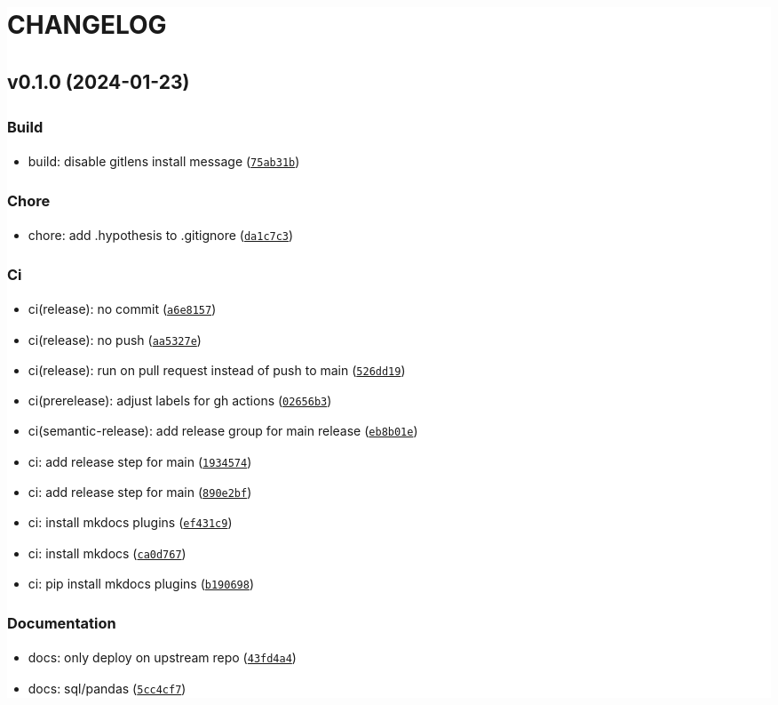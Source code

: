 # CHANGELOG



## v0.1.0 (2024-01-23)

### Build

* build: disable gitlens install message ([`75ab31b`](https://github.com/wustl-data/rooster-cogburn/commit/75ab31b3f393c901d65ef5cbd5a7827e967dc07c))

### Chore

* chore: add .hypothesis to .gitignore ([`da1c7c3`](https://github.com/wustl-data/rooster-cogburn/commit/da1c7c3ac5b898ee93b0b3d892367cfe05ac6a2a))

### Ci

* ci(release): no commit ([`a6e8157`](https://github.com/wustl-data/rooster-cogburn/commit/a6e8157d4b15c981dfda7a97cc1a881645990da0))

* ci(release): no push ([`aa5327e`](https://github.com/wustl-data/rooster-cogburn/commit/aa5327e9c399534975d90bfba70c27a93428e8b8))

* ci(release): run on pull request instead of push to main ([`526dd19`](https://github.com/wustl-data/rooster-cogburn/commit/526dd19593c883ea578a94fed32638610fbaff97))

* ci(prerelease): adjust labels for gh actions ([`02656b3`](https://github.com/wustl-data/rooster-cogburn/commit/02656b3ebadf1dd6d79bd264db005378152461c7))

* ci(semantic-release): add release group for main release ([`eb8b01e`](https://github.com/wustl-data/rooster-cogburn/commit/eb8b01efa71a006ba5c7d8daf1fb0922ccb9b1ad))

* ci: add release step for main ([`1934574`](https://github.com/wustl-data/rooster-cogburn/commit/193457439cd60891d281363996f1f3eb2c5b23bc))

* ci: add release step for main ([`890e2bf`](https://github.com/wustl-data/rooster-cogburn/commit/890e2bf3e3e4b10d20d330fcb8403f5f8d65c363))

* ci: install mkdocs plugins ([`ef431c9`](https://github.com/wustl-data/rooster-cogburn/commit/ef431c9f931e9402b3299f2b2a70ae35932b5fe8))

* ci: install mkdocs ([`ca0d767`](https://github.com/wustl-data/rooster-cogburn/commit/ca0d767108ad1890393e5f437116eac024c5cf0e))

* ci: pip install mkdocs plugins ([`b190698`](https://github.com/wustl-data/rooster-cogburn/commit/b190698fe5d6579f8bdce05c8d03179b9a7b382b))

### Documentation

* docs: only deploy on upstream repo ([`43fd4a4`](https://github.com/wustl-data/rooster-cogburn/commit/43fd4a408eea6153e7176ca5fda628b18efc8248))

* docs: sql/pandas ([`5cc4cf7`](https://github.com/wustl-data/rooster-cogburn/commit/5cc4cf7ea5115f7f4baf35048c47a3e57eaca3a6))
